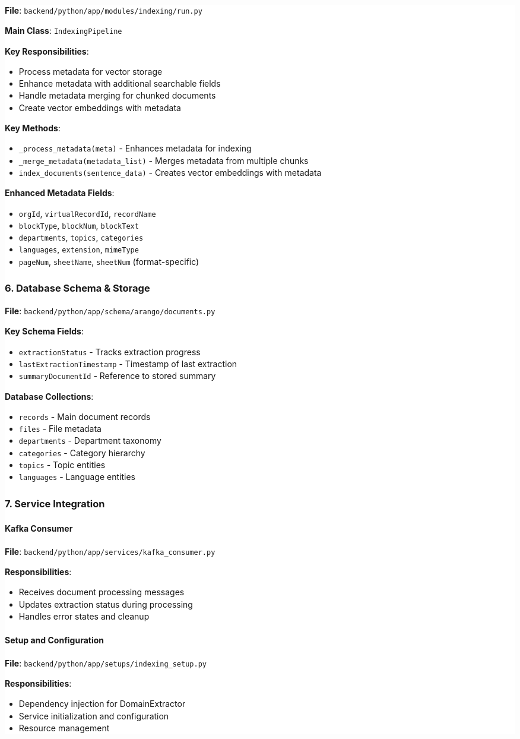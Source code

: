 **File**: `backend/python/app/modules/indexing/run.py`

**Main Class**: `IndexingPipeline`

**Key Responsibilities**:
- Process metadata for vector storage
- Enhance metadata with additional searchable fields
- Handle metadata merging for chunked documents
- Create vector embeddings with metadata

**Key Methods**:
- `_process_metadata(meta)` - Enhances metadata for indexing
- `_merge_metadata(metadata_list)` - Merges metadata from multiple chunks
- `index_documents(sentence_data)` - Creates vector embeddings with metadata

**Enhanced Metadata Fields**:
- `orgId`, `virtualRecordId`, `recordName`
- `blockType`, `blockNum`, `blockText`
- `departments`, `topics`, `categories`
- `languages`, `extension`, `mimeType`
- `pageNum`, `sheetName`, `sheetNum` (format-specific)

### 6. Database Schema & Storage

**File**: `backend/python/app/schema/arango/documents.py`

**Key Schema Fields**:
- `extractionStatus` - Tracks extraction progress
- `lastExtractionTimestamp` - Timestamp of last extraction
- `summaryDocumentId` - Reference to stored summary

**Database Collections**:
- `records` - Main document records
- `files` - File metadata
- `departments` - Department taxonomy
- `categories` - Category hierarchy
- `topics` - Topic entities
- `languages` - Language entities

### 7. Service Integration

#### Kafka Consumer
**File**: `backend/python/app/services/kafka_consumer.py`

**Responsibilities**:
- Receives document processing messages
- Updates extraction status during processing
- Handles error states and cleanup

#### Setup and Configuration
**File**: `backend/python/app/setups/indexing_setup.py`

**Responsibilities**:
- Dependency injection for DomainExtractor
- Service initialization and configuration
- Resource management
